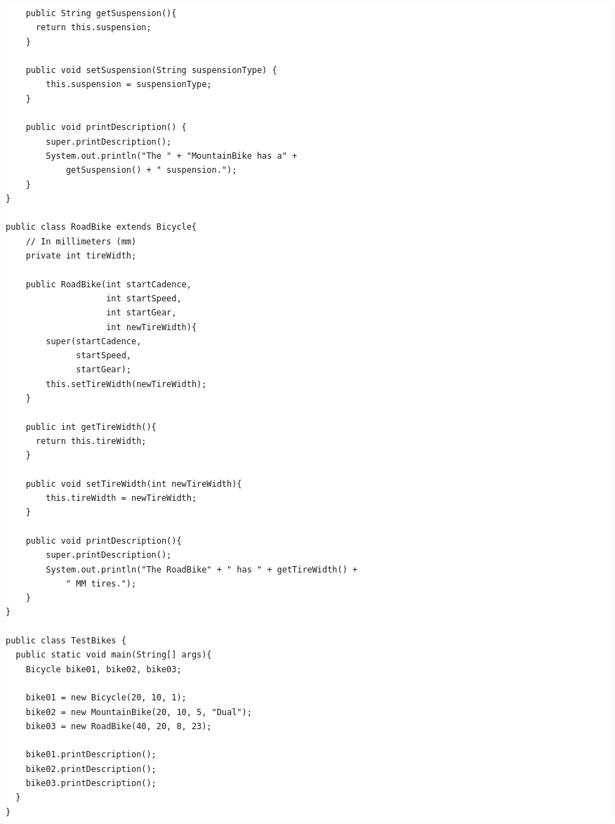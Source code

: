         public String getSuspension(){
          return this.suspension;
        }

        public void setSuspension(String suspensionType) {
            this.suspension = suspensionType;
        }

        public void printDescription() {
            super.printDescription();
            System.out.println("The " + "MountainBike has a" +
                getSuspension() + " suspension.");
        }
    }

    public class RoadBike extends Bicycle{
        // In millimeters (mm)
        private int tireWidth;

        public RoadBike(int startCadence,
                        int startSpeed,
                        int startGear,
                        int newTireWidth){
            super(startCadence,
                  startSpeed,
                  startGear);
            this.setTireWidth(newTireWidth);
        }

        public int getTireWidth(){
          return this.tireWidth;
        }

        public void setTireWidth(int newTireWidth){
            this.tireWidth = newTireWidth;
        }

        public void printDescription(){
            super.printDescription();
            System.out.println("The RoadBike" + " has " + getTireWidth() +
                " MM tires.");
        }
    }

    public class TestBikes {
      public static void main(String[] args){
        Bicycle bike01, bike02, bike03;

        bike01 = new Bicycle(20, 10, 1);
        bike02 = new MountainBike(20, 10, 5, "Dual");
        bike03 = new RoadBike(40, 20, 8, 23);

        bike01.printDescription();
        bike02.printDescription();
        bike03.printDescription();
      }
    }
